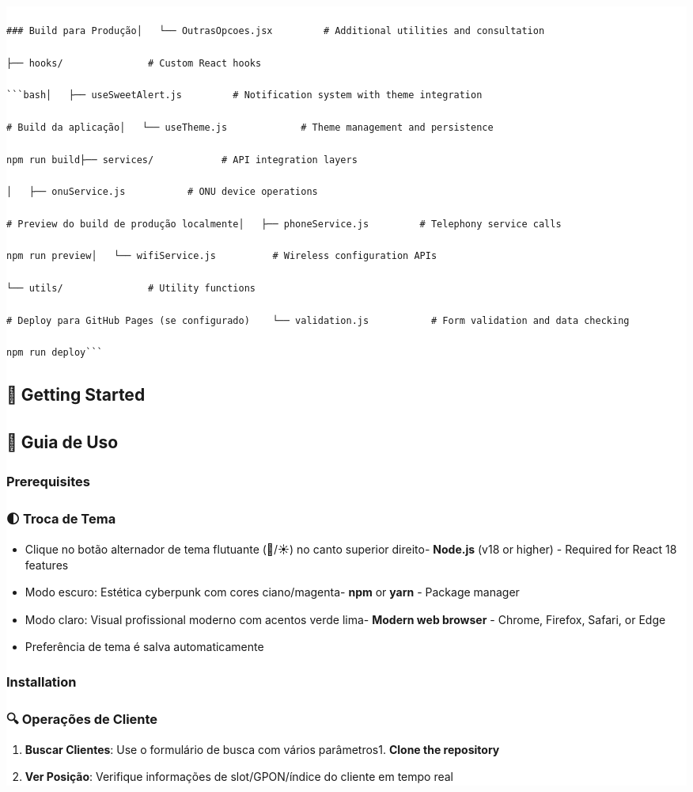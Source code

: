 ````

### Build para Produção│   └── OutrasOpcoes.jsx         # Additional utilities and consultation

├── hooks/               # Custom React hooks

```bash│   ├── useSweetAlert.js         # Notification system with theme integration

# Build da aplicação│   └── useTheme.js             # Theme management and persistence

npm run build├── services/            # API integration layers

│   ├── onuService.js           # ONU device operations

# Preview do build de produção localmente│   ├── phoneService.js         # Telephony service calls

npm run preview│   └── wifiService.js          # Wireless configuration APIs

└── utils/               # Utility functions

# Deploy para GitHub Pages (se configurado)    └── validation.js           # Form validation and data checking

npm run deploy```

````

## 🚀 Getting Started

## 🎯 Guia de Uso

### Prerequisites

### 🌓 **Troca de Tema**

- Clique no botão alternador de tema flutuante (🌙/☀️) no canto superior direito- **Node.js** (v18 or higher) - Required for React 18 features

- Modo escuro: Estética cyberpunk com cores ciano/magenta- **npm** or **yarn** - Package manager

- Modo claro: Visual profissional moderno com acentos verde lima- **Modern web browser** - Chrome, Firefox, Safari, or Edge

- Preferência de tema é salva automaticamente

### Installation

### 🔍 **Operações de Cliente**

1. **Buscar Clientes**: Use o formulário de busca com vários parâmetros1. **Clone the repository**

2. **Ver Posição**: Verifique informações de slot/GPON/índice do cliente em tempo real
